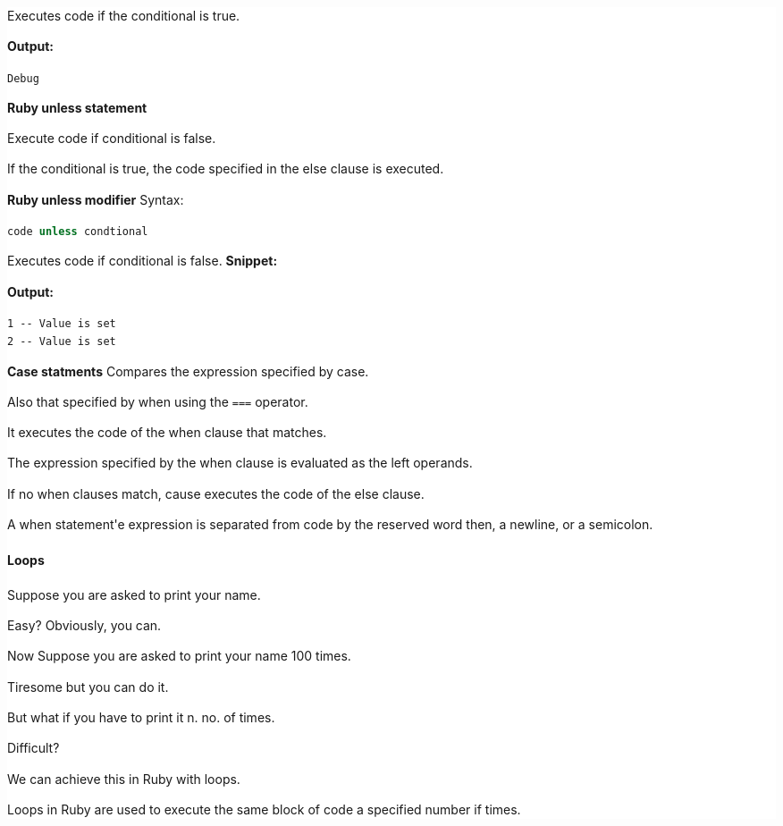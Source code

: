 Executes code if the conditional is true.

**Output:**
```
Debug
```

**Ruby unless statement**

Execute code if conditional is false.

If the conditional is true, the code specified in the else clause is executed.

**Ruby unless modifier**
Syntax:
```Ruby
code unless condtional
```

Executes code if conditional is false.
**Snippet:**
```Ruby

```

**Output:**
```
1 -- Value is set
2 -- Value is set
```

**Case statments**
Compares the expression specified by case.

Also that specified by when using the `===` operator.

It executes the code of the when clause that matches.

The expression specified by the when clause is evaluated as the left operands.

If no when clauses match, cause executes the code of the else clause.

A when statement'e expression is separated from code by the reserved word then, a newline, or a semicolon.

#### Loops 

Suppose you are asked to print your name.

Easy? Obviously, you can.

Now Suppose you are asked to print your name 100 times.

Tiresome but you can do it.

But what if you have to print it n. no. of times.

Difficult?

We can achieve this in Ruby with loops.

Loops in Ruby are used to execute the same block of code a specified number if times.
